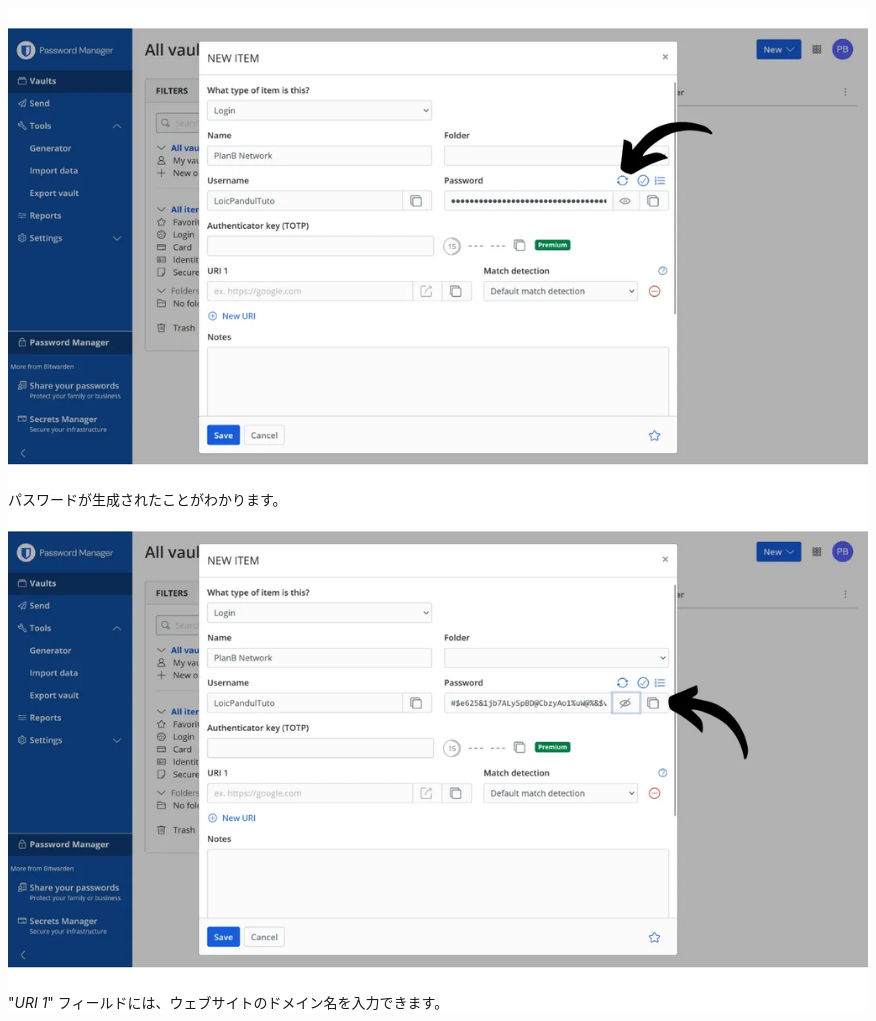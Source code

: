![BITWARDEN](assets/notext/30.webp)
パスワードが生成されたことがわかります。
![BITWARDEN](assets/notext/31.webp)
"*URI 1*" フィールドには、ウェブサイトのドメイン名を入力できます。
